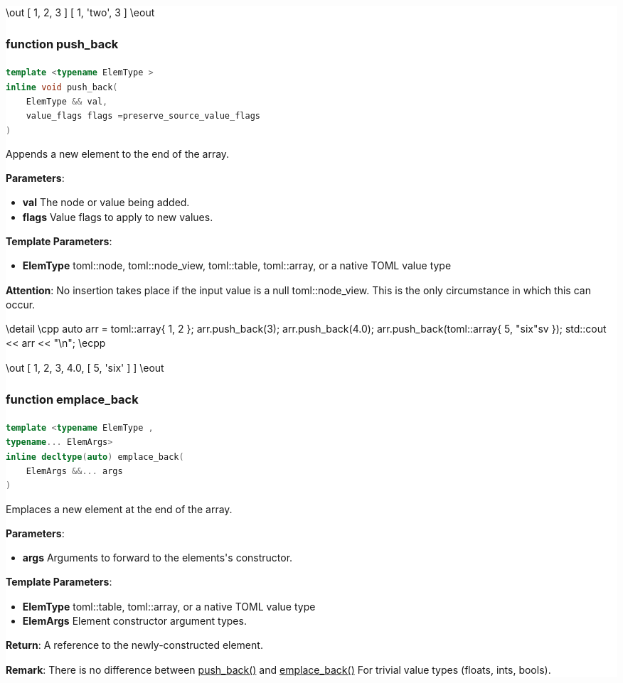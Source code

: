 \out [ 1, 2, 3 ] [ 1, 'two', 3 ] \eout


### function push_back

```cpp
template <typename ElemType >
inline void push_back(
    ElemType && val,
    value_flags flags =preserve_source_value_flags
)
```

Appends a new element to the end of the array. 

**Parameters**: 

  * **val** The node or value being added. 
  * **flags** Value flags to apply to new values.


**Template Parameters**: 

  * **ElemType** toml::node, toml::node_view, toml::table, toml::array, or a native TOML value type 


**Attention**: No insertion takes place if the input value is a null toml::node_view. This is the only circumstance in which this can occur. 

\detail \cpp auto arr = toml::array{ 1, 2 }; arr.push_back(3); arr.push_back(4.0); arr.push_back(toml::array{ 5, "six"sv }); std::cout << arr << "\n"; \ecpp

\out [ 1, 2, 3, 4.0, [ 5, 'six' ] ] \eout


### function emplace_back

```cpp
template <typename ElemType ,
typename... ElemArgs>
inline decltype(auto) emplace_back(
    ElemArgs &&... args
)
```

Emplaces a new element at the end of the array. 

**Parameters**: 

  * **args** Arguments to forward to the elements's constructor.


**Template Parameters**: 

  * **ElemType** toml::table, toml::array, or a native TOML value type 
  * **ElemArgs** Element constructor argument types. 


**Return**: A reference to the newly-constructed element.

**Remark**: There is no difference between [push_back()](/libpalliate/generated/Classes/classarray#function-push-back) and [emplace_back()](/libpalliate/generated/Classes/classarray#function-emplace-back) For trivial value types (floats, ints, bools). 
